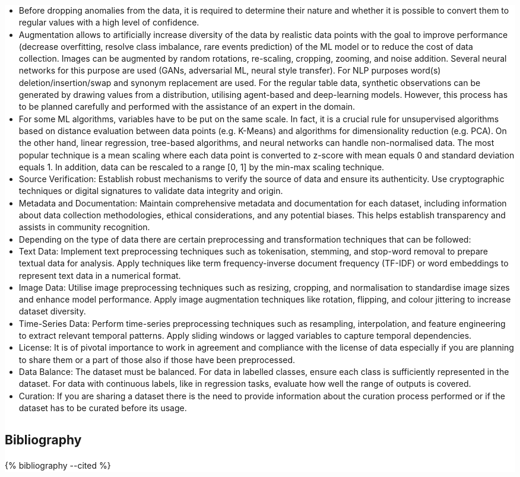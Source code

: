 - Before dropping anomalies from the data, it is required to determine their nature and whether it is possible to convert them to regular values with a high level of confidence.
- Augmentation allows to artificially increase diversity of the data by realistic data points with the goal to improve performance (decrease overfitting, resolve class imbalance, rare events prediction) of the ML model or to reduce the cost of data collection. Images can be augmented by random rotations, re-scaling, cropping, zooming, and noise addition. Several neural networks for this purpose are used (GANs, adversarial ML, neural style transfer). For NLP purposes word(s) deletion/insertion/swap and synonym replacement are used. For the regular table data, synthetic observations can be generated by drawing values from a distribution, utilising agent-based and deep-learning models. However, this process has to be planned carefully and performed with the assistance of an expert in the domain.
- For some ML algorithms, variables have to be put on the same scale. In fact, it is a crucial rule for unsupervised algorithms based on distance evaluation between data points (e.g. K-Means) and algorithms for dimensionality reduction (e.g. PCA). On the other hand, linear regression, tree-based algorithms, and neural networks can handle non-normalised data. The most popular technique is a mean scaling where each data point is converted to z-score with mean equals 0 and standard deviation equals 1. In addition, data can be rescaled to a range [0, 1] by the min-max scaling technique.
- Source Verification: Establish robust mechanisms to verify the source of data and ensure its authenticity. Use cryptographic techniques or digital signatures to validate data integrity and origin.
- Metadata and Documentation: Maintain comprehensive metadata and documentation for each dataset, including information about data collection methodologies, ethical considerations, and any potential biases. This helps establish transparency and assists in community recognition.
- Depending on the type of data there are certain preprocessing and transformation techniques that can be followed:
- Text Data: Implement text preprocessing techniques such as tokenisation, stemming, and stop-word removal to prepare textual data for analysis. Apply techniques like term frequency-inverse document frequency (TF-IDF) or word embeddings to represent text data in a numerical format.
- Image Data: Utilise image preprocessing techniques such as resizing, cropping, and normalisation to standardise image sizes and enhance model performance. Apply image augmentation techniques like rotation, flipping, and colour jittering to increase dataset diversity.
- Time-Series Data: Perform time-series preprocessing techniques such as resampling, interpolation, and feature engineering to extract relevant temporal patterns. Apply sliding windows or lagged variables to capture temporal dependencies.
- License: It is of pivotal importance to work in agreement and compliance with the license of data especially if you are planning to share them or a part of those also if those have been preprocessed.
- Data Balance: The dataset must be balanced. For data in labelled classes, ensure each class is sufficiently represented in the dataset. For data with continuous labels, like in regression tasks, evaluate how well the range of outputs is covered.
- Curation: If you are sharing a dataset there is the need to provide information about the curation process performed or if the dataset has to be curated before its usage.

## Bibliography

{% bibliography --cited %}
